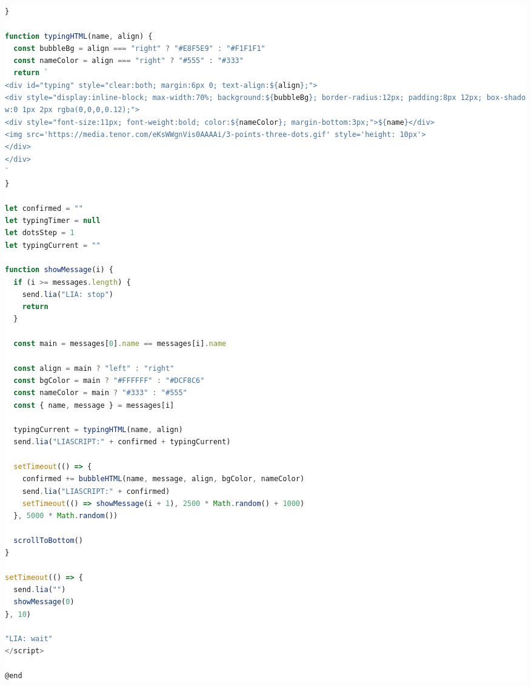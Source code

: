 ```` javascript
}

function typingHTML(name, align) {
  const bubbleBg = align === "right" ? "#E8F5E9" : "#F1F1F1"
  const nameColor = align === "right" ? "#555" : "#333"
  return `
<div id="typing" style="clear:both; margin:6px 0; text-align:${align};">
<div style="display:inline-block; max-width:70%; background:${bubbleBg}; border-radius:12px; padding:8px 12px; box-shadow:0 1px 2px rgba(0,0,0,0.12);">
<div style="font-size:11px; font-weight:bold; color:${nameColor}; margin-bottom:3px;">${name}</div>
<img src='https://media.tenor.com/eKsWWgnVis0AAAAi/3-points-three-dots.gif' style='height: 10px'>
</div>
</div>
`
}

let confirmed = ""
let typingTimer = null
let dotsStep = 1
let typingCurrent = ""

function showMessage(i) {
  if (i >= messages.length) {
    send.lia("LIA: stop")
    return
  }

  const main = messages[0].name == messages[i].name

  const align = main ? "left" : "right"
  const bgColor = main ? "#FFFFFF" : "#DCF8C6"
  const nameColor = main ? "#333" : "#555"
  const { name, message } = messages[i]

  typingCurrent = typingHTML(name, align)
  send.lia("LIASCRIPT:" + confirmed + typingCurrent)

  setTimeout(() => {
    confirmed += bubbleHTML(name, message, align, bgColor, nameColor)
    send.lia("LIASCRIPT:" + confirmed)
    setTimeout(() => showMessage(i + 1), 2500 * Math.random() + 1000)
  }, 5000 * Math.random())

  scrollToBottom()
}

setTimeout(() => {
  send.lia("")
  showMessage(0)
}, 10)

"LIA: wait"
</script>

@end
````
